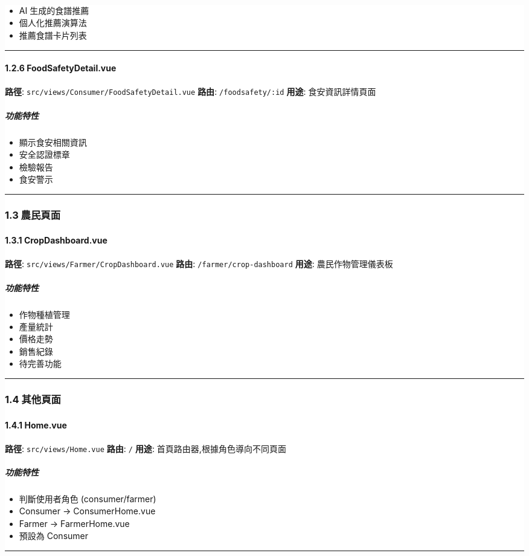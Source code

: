 - AI 生成的食譜推薦
- 個人化推薦演算法
- 推薦食譜卡片列表

---

#### 1.2.6 FoodSafetyDetail.vue

**路徑**: `src/views/Consumer/FoodSafetyDetail.vue`
**路由**: `/foodsafety/:id`
**用途**: 食安資訊詳情頁面

##### 功能特性

- 顯示食安相關資訊
- 安全認證標章
- 檢驗報告
- 食安警示

---

### 1.3 農民頁面

#### 1.3.1 CropDashboard.vue

**路徑**: `src/views/Farmer/CropDashboard.vue`
**路由**: `/farmer/crop-dashboard`
**用途**: 農民作物管理儀表板

##### 功能特性

- 作物種植管理
- 產量統計
- 價格走勢
- 銷售紀錄
- 待完善功能

---

### 1.4 其他頁面

#### 1.4.1 Home.vue

**路徑**: `src/views/Home.vue`
**路由**: `/`
**用途**: 首頁路由器,根據角色導向不同頁面

##### 功能特性

- 判斷使用者角色 (consumer/farmer)
- Consumer → ConsumerHome.vue
- Farmer → FarmerHome.vue
- 預設為 Consumer

---
